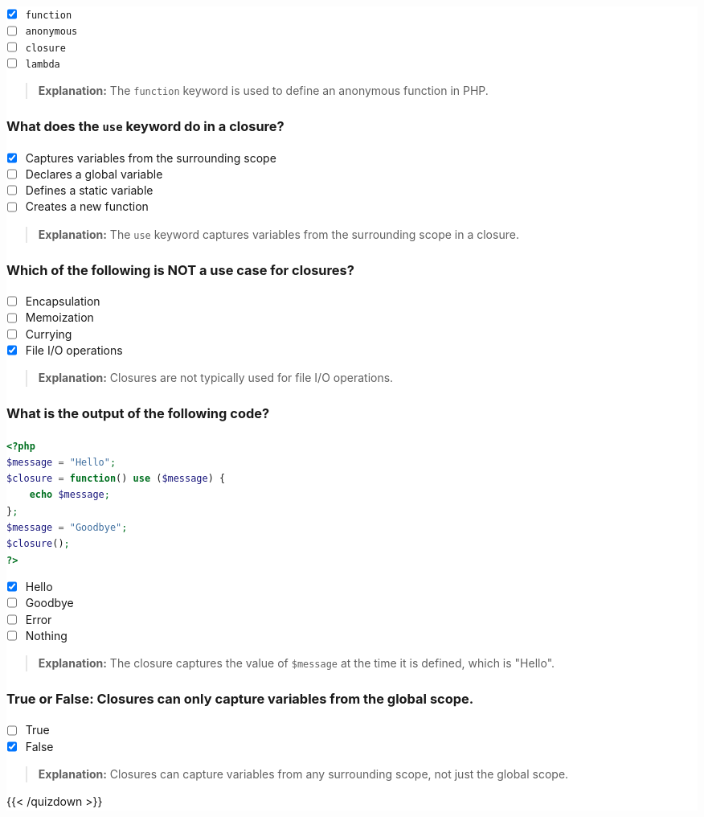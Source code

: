 - [x] `function`
- [ ] `anonymous`
- [ ] `closure`
- [ ] `lambda`

> **Explanation:** The `function` keyword is used to define an anonymous function in PHP.

### What does the `use` keyword do in a closure?

- [x] Captures variables from the surrounding scope
- [ ] Declares a global variable
- [ ] Defines a static variable
- [ ] Creates a new function

> **Explanation:** The `use` keyword captures variables from the surrounding scope in a closure.

### Which of the following is NOT a use case for closures?

- [ ] Encapsulation
- [ ] Memoization
- [ ] Currying
- [x] File I/O operations

> **Explanation:** Closures are not typically used for file I/O operations.

### What is the output of the following code?
```php
<?php
$message = "Hello";
$closure = function() use ($message) {
    echo $message;
};
$message = "Goodbye";
$closure();
?>
```

- [x] Hello
- [ ] Goodbye
- [ ] Error
- [ ] Nothing

> **Explanation:** The closure captures the value of `$message` at the time it is defined, which is "Hello".

### True or False: Closures can only capture variables from the global scope.

- [ ] True
- [x] False

> **Explanation:** Closures can capture variables from any surrounding scope, not just the global scope.

{{< /quizdown >}}


